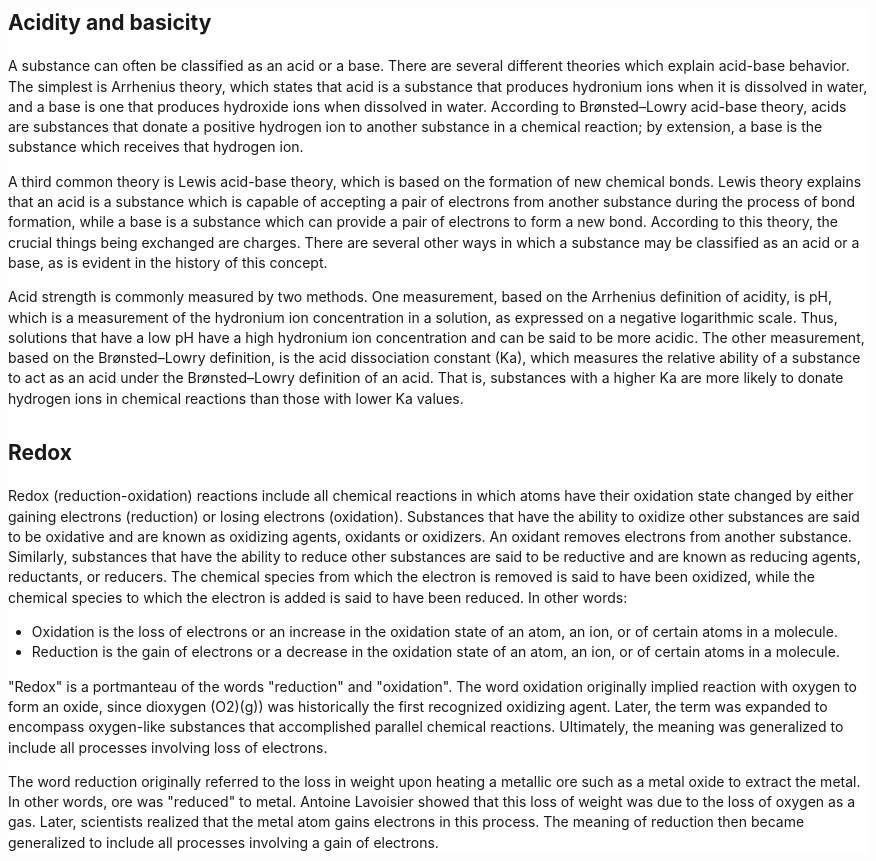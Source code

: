 ## Acidity and basicity

A substance can often be classified as an acid or a base. There are several different theories which explain acid-base behavior. The simplest is Arrhenius theory, which states that acid is a substance that produces hydronium ions when it is dissolved in water, and a base is one that produces hydroxide ions when dissolved in water. According to Brønsted–Lowry acid-base theory, acids are substances that donate a positive hydrogen ion to another substance in a chemical reaction; by extension, a base is the substance which receives that hydrogen ion.

A third common theory is Lewis acid-base theory, which is based on the formation of new chemical bonds. Lewis theory explains that an acid is a substance which is capable of accepting a pair of electrons from another substance during the process of bond formation, while a base is a substance which can provide a pair of electrons to form a new bond. According to this theory, the crucial things being exchanged are charges. There are several other ways in which a substance may be classified as an acid or a base, as is evident in the history of this concept.

Acid strength is commonly measured by two methods. One measurement, based on the Arrhenius definition of acidity, is pH, which is a measurement of the hydronium ion concentration in a solution, as expressed on a negative logarithmic scale. Thus, solutions that have a low pH have a high hydronium ion concentration and can be said to be more acidic. The other measurement, based on the Brønsted–Lowry definition, is the acid dissociation constant (Ka), which measures the relative ability of a substance to act as an acid under the Brønsted–Lowry definition of an acid. That is, substances with a higher Ka are more likely to donate hydrogen ions in chemical reactions than those with lower Ka values.

## Redox

Redox (reduction-oxidation) reactions include all chemical reactions in which atoms have their oxidation state changed by either gaining electrons (reduction) or losing electrons (oxidation). Substances that have the ability to oxidize other substances are said to be oxidative and are known as oxidizing agents, oxidants or oxidizers. An oxidant removes electrons from another substance. Similarly, substances that have the ability to reduce other substances are said to be reductive and are known as reducing agents, reductants, or reducers. The chemical species from which the electron is removed is said to have been oxidized, while the chemical species to which the electron is added is said to have been reduced. In other words:

* Oxidation is the loss of electrons or an increase in the oxidation state of an atom, an ion, or of certain atoms in a molecule.
* Reduction is the gain of electrons or a decrease in the oxidation state of an atom, an ion, or of certain atoms in a molecule.


"Redox" is a portmanteau of the words "reduction" and "oxidation". The word oxidation originally implied reaction with oxygen to form an oxide, since dioxygen (O2)(g)) was historically the first recognized oxidizing agent. Later, the term was expanded to encompass oxygen-like substances that accomplished parallel chemical reactions. Ultimately, the meaning was generalized to include all processes involving loss of electrons.

The word reduction originally referred to the loss in weight upon heating a metallic ore such as a metal oxide to extract the metal. In other words, ore was "reduced" to metal. Antoine Lavoisier showed that this loss of weight was due to the loss of oxygen as a gas. Later, scientists realized that the metal atom gains electrons in this process. The meaning of reduction then became generalized to include all processes involving a gain of electrons.
